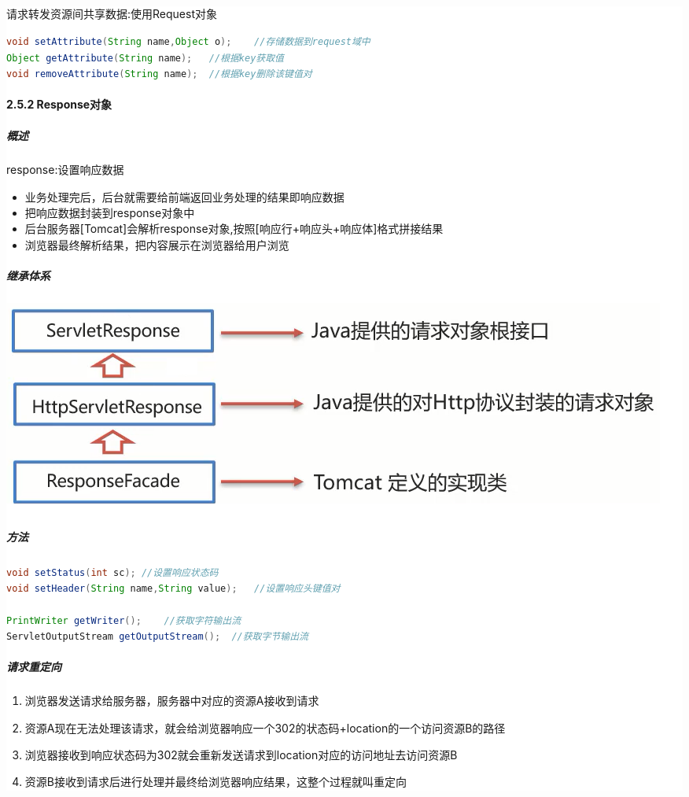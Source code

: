 请求转发资源间共享数据:使用Request对象

```java
void setAttribute(String name,Object o);	//存储数据到request域中
Object getAttribute(String name);	//根据key获取值
void removeAttribute(String name);	//根据key删除该键值对
```

#### 2.5.2 Response对象

##### 概述

response:设置响应数据

* 业务处理完后，后台就需要给前端返回业务处理的结果即响应数据
* 把响应数据封装到response对象中
* 后台服务器[Tomcat]会解析response对象,按照[响应行+响应头+响应体]格式拼接结果
* 浏览器最终解析结果，把内容展示在浏览器给用户浏览

##### 继承体系

![image-20221031195243827](assets/image-20221031195243827.png)

##### 方法

```java
void setStatus(int sc);	//设置响应状态码
void setHeader(String name,String value);	//设置响应头键值对

PrintWriter getWriter();	//获取字符输出流
ServletOutputStream getOutputStream();	//获取字节输出流
```

##### 请求重定向

1. 浏览器发送请求给服务器，服务器中对应的资源A接收到请求

2. 资源A现在无法处理该请求，就会给浏览器响应一个302的状态码+location的一个访问资源B的路径

3. 浏览器接收到响应状态码为302就会重新发送请求到location对应的访问地址去访问资源B

4. 资源B接收到请求后进行处理并最终给浏览器响应结果，这整个过程就叫重定向
